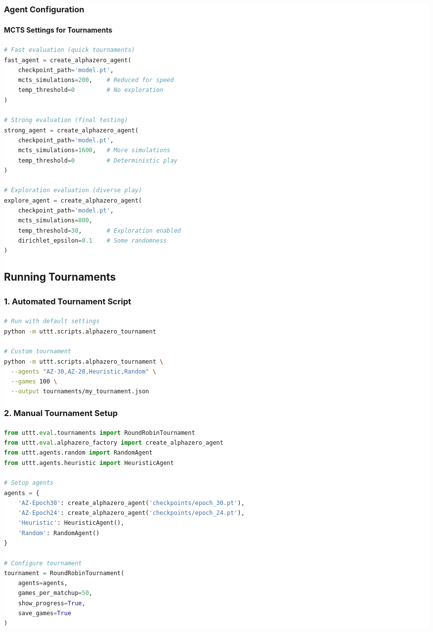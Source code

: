 ### Agent Configuration

#### MCTS Settings for Tournaments
```python
# Fast evaluation (quick tournaments)
fast_agent = create_alphazero_agent(
    checkpoint_path='model.pt',
    mcts_simulations=200,    # Reduced for speed
    temp_threshold=0         # No exploration
)

# Strong evaluation (final testing)
strong_agent = create_alphazero_agent(
    checkpoint_path='model.pt',
    mcts_simulations=1600,   # More simulations
    temp_threshold=0         # Deterministic play
)

# Exploration evaluation (diverse play)
explore_agent = create_alphazero_agent(
    checkpoint_path='model.pt',
    mcts_simulations=800,
    temp_threshold=30,       # Exploration enabled
    dirichlet_epsilon=0.1    # Some randomness
)
```

## Running Tournaments

### 1. Automated Tournament Script
```bash
# Run with default settings
python -m uttt.scripts.alphazero_tournament

# Custom tournament
python -m uttt.scripts.alphazero_tournament \
  --agents "AZ-30,AZ-20,Heuristic,Random" \
  --games 100 \
  --output tournaments/my_tournament.json
```

### 2. Manual Tournament Setup
```python
from uttt.eval.tournaments import RoundRobinTournament
from uttt.eval.alphazero_factory import create_alphazero_agent
from uttt.agents.random import RandomAgent
from uttt.agents.heuristic import HeuristicAgent

# Setup agents
agents = {
    'AZ-Epoch30': create_alphazero_agent('checkpoints/epoch_30.pt'),
    'AZ-Epoch24': create_alphazero_agent('checkpoints/epoch_24.pt'),
    'Heuristic': HeuristicAgent(),
    'Random': RandomAgent()
}

# Configure tournament
tournament = RoundRobinTournament(
    agents=agents,
    games_per_matchup=50,
    show_progress=True,
    save_games=True
)
```